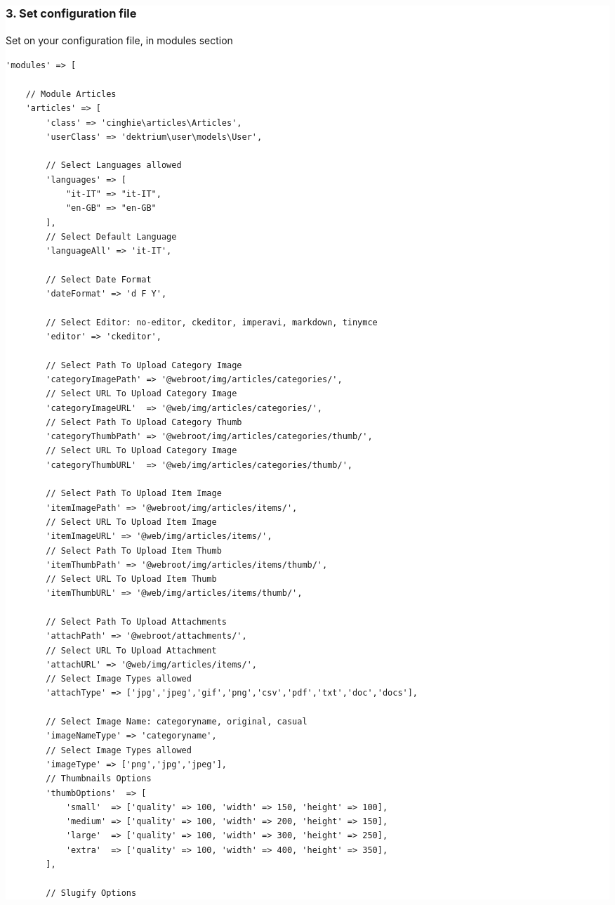 ### 3. Set configuration file

Set on your configuration file, in modules section

```
'modules' => [ 

	// Module Articles
	'articles' => [
		'class' => 'cinghie\articles\Articles',
		'userClass' => 'dektrium\user\models\User',
		
		// Select Languages allowed
		'languages' => [ 
			"it-IT" => "it-IT", 
			"en-GB" => "en-GB" 
		],			
		// Select Default Language  
		'languageAll' => 'it-IT',
		
		// Select Date Format
		'dateFormat' => 'd F Y',
		
		// Select Editor: no-editor, ckeditor, imperavi, markdown, tinymce
		'editor' => 'ckeditor',
		
		// Select Path To Upload Category Image
		'categoryImagePath' => '@webroot/img/articles/categories/',
		// Select URL To Upload Category Image
		'categoryImageURL'  => '@web/img/articles/categories/',
		// Select Path To Upload Category Thumb
		'categoryThumbPath' => '@webroot/img/articles/categories/thumb/',
		// Select URL To Upload Category Image
		'categoryThumbURL'  => '@web/img/articles/categories/thumb/',

		// Select Path To Upload Item Image
		'itemImagePath' => '@webroot/img/articles/items/',
		// Select URL To Upload Item Image
		'itemImageURL' => '@web/img/articles/items/',
		// Select Path To Upload Item Thumb
		'itemThumbPath' => '@webroot/img/articles/items/thumb/',
		// Select URL To Upload Item Thumb
		'itemThumbURL' => '@web/img/articles/items/thumb/',

		// Select Path To Upload Attachments
		'attachPath' => '@webroot/attachments/',
		// Select URL To Upload Attachment
		'attachURL' => '@web/img/articles/items/',
		// Select Image Types allowed
		'attachType' => ['jpg','jpeg','gif','png','csv','pdf','txt','doc','docs'],
		
		// Select Image Name: categoryname, original, casual
		'imageNameType' => 'categoryname',
		// Select Image Types allowed
		'imageType' => ['png','jpg','jpeg'],
		// Thumbnails Options
		'thumbOptions'  => [ 
			'small'  => ['quality' => 100, 'width' => 150, 'height' => 100],
			'medium' => ['quality' => 100, 'width' => 200, 'height' => 150],
			'large'  => ['quality' => 100, 'width' => 300, 'height' => 250],
			'extra'  => ['quality' => 100, 'width' => 400, 'height' => 350],
		],

		// Slugify Options
```